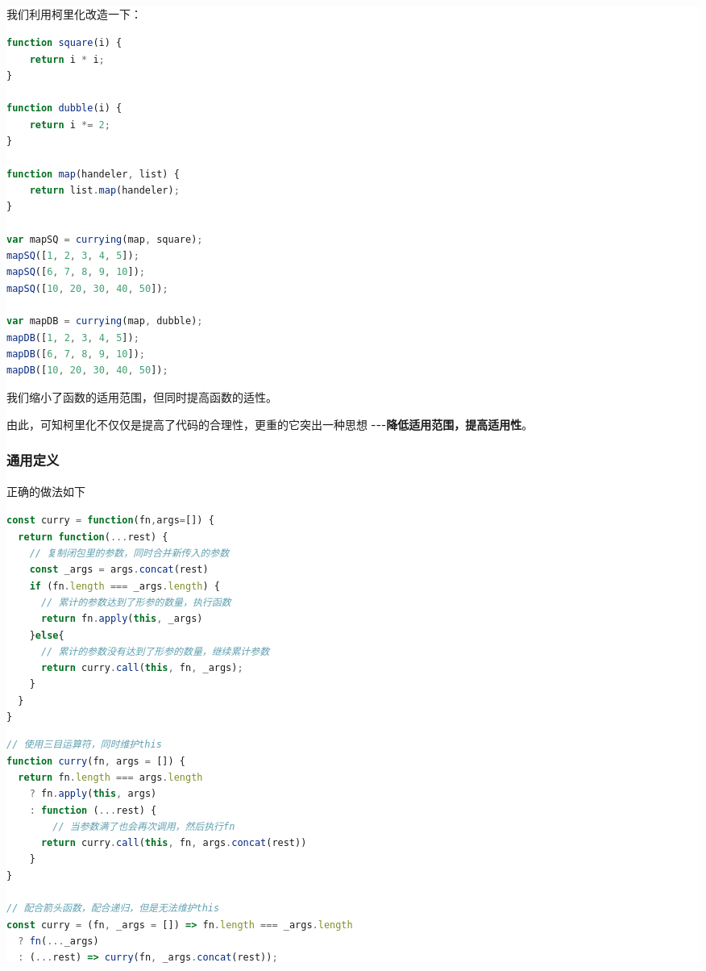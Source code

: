 我们利用柯里化改造一下：

```js
function square(i) {
    return i * i;
}

function dubble(i) {
    return i *= 2;
}

function map(handeler, list) {
    return list.map(handeler);
}

var mapSQ = currying(map, square);
mapSQ([1, 2, 3, 4, 5]);
mapSQ([6, 7, 8, 9, 10]);
mapSQ([10, 20, 30, 40, 50]);

var mapDB = currying(map, dubble);
mapDB([1, 2, 3, 4, 5]);
mapDB([6, 7, 8, 9, 10]);
mapDB([10, 20, 30, 40, 50]);
```

我们缩小了函数的适用范围，但同时提高函数的适性。

由此，可知柯里化不仅仅是提高了代码的合理性，更重的它突出一种思想 ---**降低适用范围，提高适用性**。

### 通用定义

正确的做法如下

```js
const curry = function(fn,args=[]) {
  return function(...rest) {
    // 复制闭包里的参数，同时合并新传入的参数
    const _args = args.concat(rest)
    if (fn.length === _args.length) {
      // 累计的参数达到了形参的数量，执行函数
      return fn.apply(this, _args)
    }else{
      // 累计的参数没有达到了形参的数量，继续累计参数
      return curry.call(this, fn, _args);
    }
  }
}
```

```js
// 使用三目运算符，同时维护this
function curry(fn, args = []) {
  return fn.length === args.length
    ? fn.apply(this, args)
    : function (...rest) {
    	// 当参数满了也会再次调用，然后执行fn
      return curry.call(this, fn, args.concat(rest))
    }
}

// 配合箭头函数，配合递归，但是无法维护this
const curry = (fn, _args = []) => fn.length === _args.length 
  ? fn(..._args) 
  : (...rest) => curry(fn, _args.concat(rest));
```
